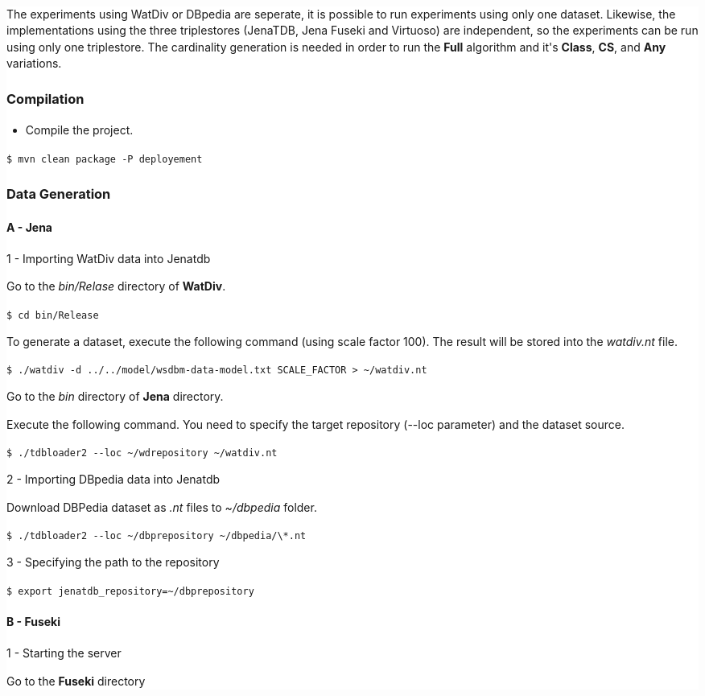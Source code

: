 The experiments using WatDiv or DBpedia are seperate, it is possible to run experiments using only one dataset. Likewise, the implementations using the three triplestores (JenaTDB, Jena Fuseki and Virtuoso) are independent, so the experiments can be run using only one triplestore. The cardinality generation is needed in order to run the **Full** algorithm and it's **Class**, **CS**, and **Any** variations.

### Compilation

* Compile the project.

```console
$ mvn clean package -P deployement
```

### Data Generation

#### A - Jena

1 - Importing WatDiv data into Jenatdb

Go to the _bin/Relase_ directory of **WatDiv**.

```console
$ cd bin/Release
```

To generate a dataset, execute the following command (using scale factor 100). The result will be stored into the _watdiv.nt_ file.

```console
$ ./watdiv -d ../../model/wsdbm-data-model.txt SCALE_FACTOR > ~/watdiv.nt
```

Go to the _bin_ directory of **Jena** directory.

Execute the following command. You need to specify the target repository (--loc parameter) and the dataset source.

```console
$ ./tdbloader2 --loc ~/wdrepository ~/watdiv.nt
```

2 - Importing DBpedia data into Jenatdb

Download DBPedia dataset as _.nt_ files to _~/dbpedia_ folder.

```console
$ ./tdbloader2 --loc ~/dbprepository ~/dbpedia/\*.nt
```

3 - Specifying the path to the repository

```console
$ export jenatdb_repository=~/dbprepository
```

#### B - Fuseki

1 - Starting the server

Go to the **Fuseki** directory
